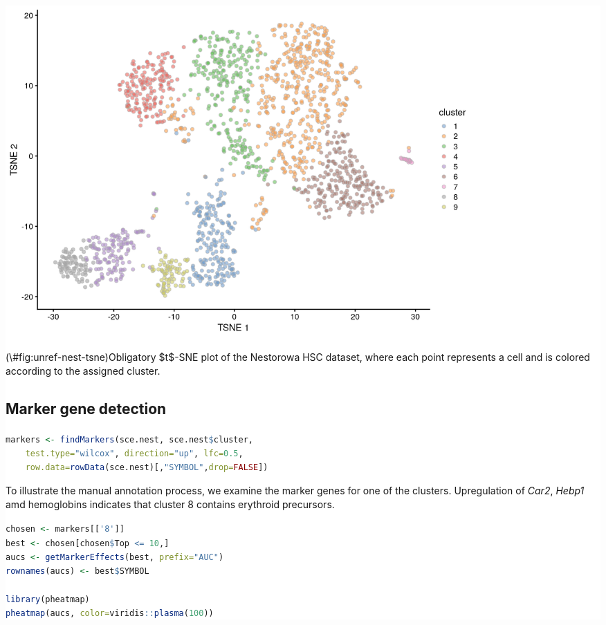 <img src="P3_W12.nestorowa-hsc_files/figure-html/unref-nest-tsne-1.png" alt="Obligatory $t$-SNE plot of the Nestorowa HSC dataset, where each point represents a cell and is colored according to the assigned cluster." width="672" />
<p class="caption">(\#fig:unref-nest-tsne)Obligatory $t$-SNE plot of the Nestorowa HSC dataset, where each point represents a cell and is colored according to the assigned cluster.</p>
</div>

## Marker gene detection


```r
markers <- findMarkers(sce.nest, sce.nest$cluster, 
    test.type="wilcox", direction="up", lfc=0.5,
    row.data=rowData(sce.nest)[,"SYMBOL",drop=FALSE])
```



To illustrate the manual annotation process, we examine the marker genes for one of the clusters.
Upregulation of _Car2_, _Hebp1_ amd hemoglobins indicates that cluster 8 contains erythroid precursors.


```r
chosen <- markers[['8']]
best <- chosen[chosen$Top <= 10,]
aucs <- getMarkerEffects(best, prefix="AUC")
rownames(aucs) <- best$SYMBOL

library(pheatmap)
pheatmap(aucs, color=viridis::plasma(100))
```
